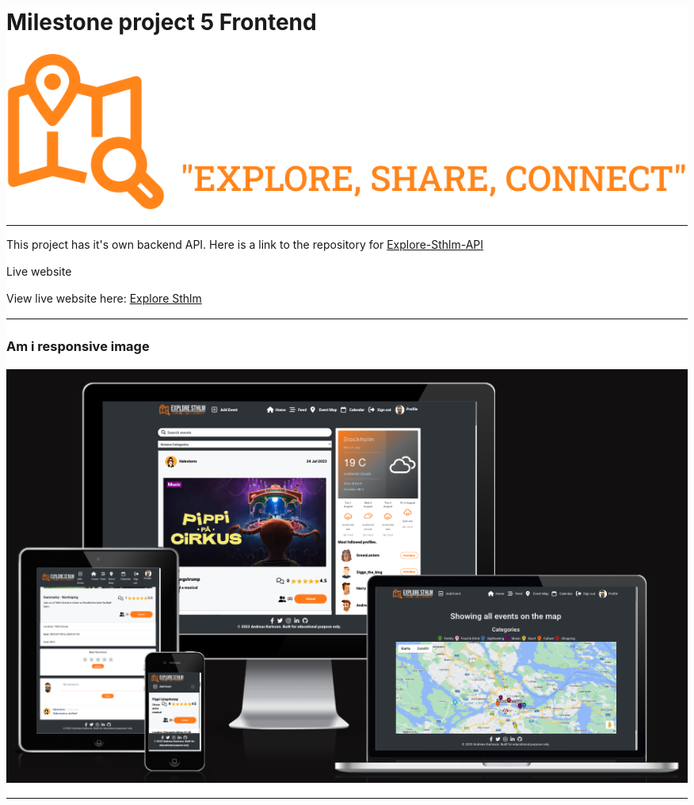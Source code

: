 <a name="top"></a>

# Milestone project 5 Frontend

  

![Screenshot](src/assets/logo.png)

---
This project has it's own backend API. Here is a link to the repository for [Explore-Sthlm-API](https://github.com/andreas-ka/explore-sthlm-api)

Live website

View live website here: [Explore Sthlm](https://explore-sthlm-react-frontend-8d2a7c7c328e.herokuapp.com/)

---

### Am i responsive image 
![Screenshot](/src/images/am_i_responsive.png)

---